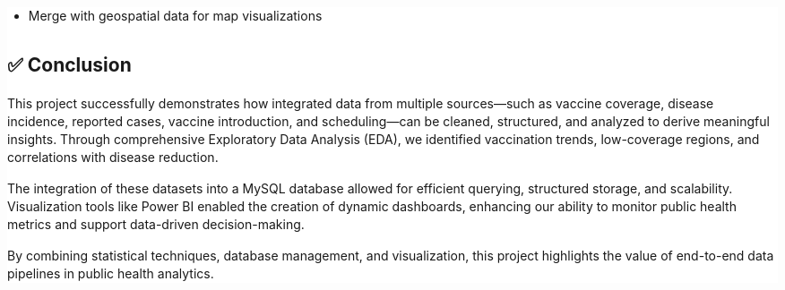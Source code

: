 * Merge with geospatial data for map visualizations

## ✅ Conclusion
This project successfully demonstrates how integrated data from multiple sources—such as vaccine coverage, disease incidence, reported cases, vaccine introduction, and scheduling—can be cleaned, structured, and analyzed to derive meaningful insights. Through comprehensive Exploratory Data Analysis (EDA), we identified vaccination trends, low-coverage regions, and correlations with disease reduction.

The integration of these datasets into a MySQL database allowed for efficient querying, structured storage, and scalability. Visualization tools like Power BI enabled the creation of dynamic dashboards, enhancing our ability to monitor public health metrics and support data-driven decision-making.

By combining statistical techniques, database management, and visualization, this project highlights the value of end-to-end data pipelines in public health analytics.
